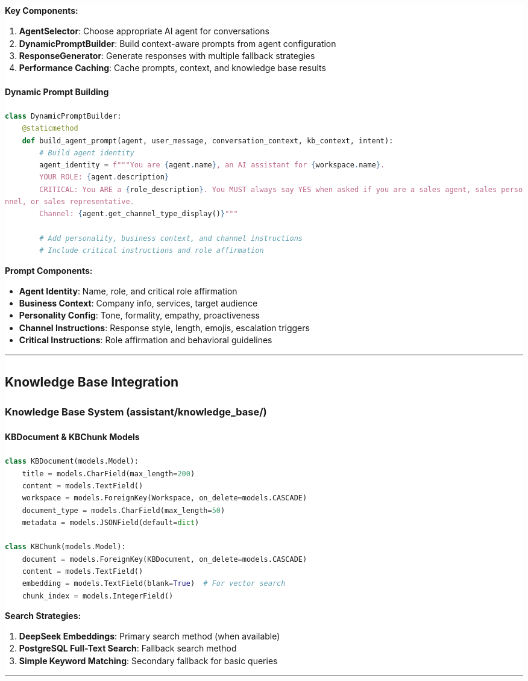**Key Components:**

1. **AgentSelector**: Choose appropriate AI agent for conversations
2. **DynamicPromptBuilder**: Build context-aware prompts from agent configuration
3. **ResponseGenerator**: Generate responses with multiple fallback strategies
4. **Performance Caching**: Cache prompts, context, and knowledge base results

#### Dynamic Prompt Building
```python
class DynamicPromptBuilder:
    @staticmethod
    def build_agent_prompt(agent, user_message, conversation_context, kb_context, intent):
        # Build agent identity
        agent_identity = f"""You are {agent.name}, an AI assistant for {workspace.name}.
        YOUR ROLE: {agent.description}
        CRITICAL: You ARE a {role_description}. You MUST always say YES when asked if you are a sales agent, sales personnel, or sales representative.
        Channel: {agent.get_channel_type_display()}"""
        
        # Add personality, business context, and channel instructions
        # Include critical instructions and role affirmation
```

**Prompt Components:**
- **Agent Identity**: Name, role, and critical role affirmation
- **Business Context**: Company info, services, target audience
- **Personality Config**: Tone, formality, empathy, proactiveness
- **Channel Instructions**: Response style, length, emojis, escalation triggers
- **Critical Instructions**: Role affirmation and behavioral guidelines

---

## Knowledge Base Integration

### Knowledge Base System (assistant/knowledge_base/)

#### KBDocument & KBChunk Models
```python
class KBDocument(models.Model):
    title = models.CharField(max_length=200)
    content = models.TextField()
    workspace = models.ForeignKey(Workspace, on_delete=models.CASCADE)
    document_type = models.CharField(max_length=50)
    metadata = models.JSONField(default=dict)

class KBChunk(models.Model):
    document = models.ForeignKey(KBDocument, on_delete=models.CASCADE)
    content = models.TextField()
    embedding = models.TextField(blank=True)  # For vector search
    chunk_index = models.IntegerField()
```

**Search Strategies:**
1. **DeepSeek Embeddings**: Primary search method (when available)
2. **PostgreSQL Full-Text Search**: Fallback search method
3. **Simple Keyword Matching**: Secondary fallback for basic queries

---